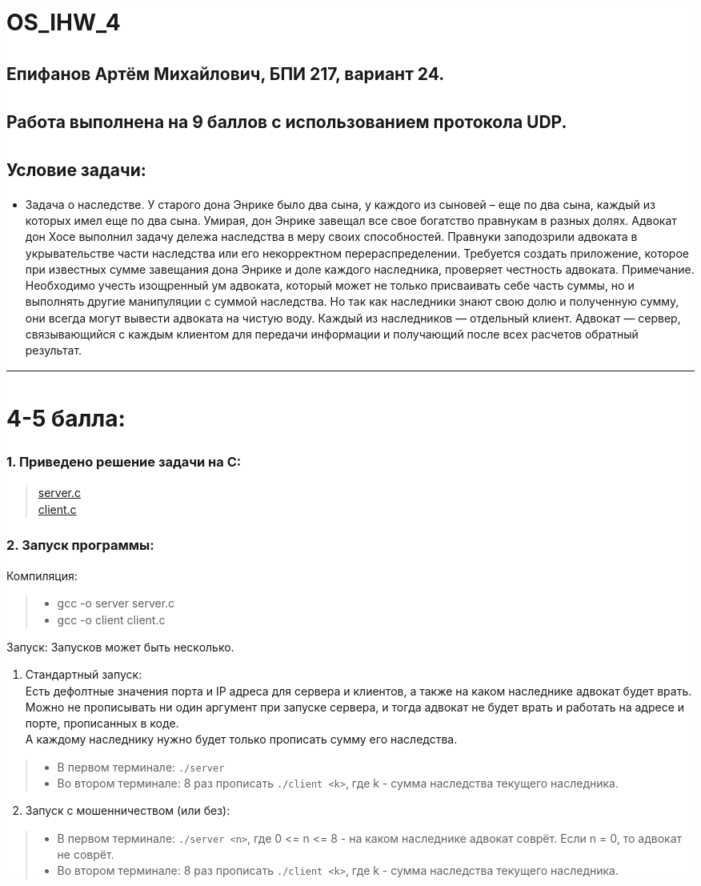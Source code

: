 # OS_IHW_4
## Епифанов Артём Михайлович, БПИ 217, вариант 24.
## Работа выполнена на 9 баллов с использованием протокола UDP.
## Условие задачи:
* Задача о наследстве. У старого дона Энрике было два сына, у
  каждого из сыновей – еще по два сына, каждый из которых имел
  еще по два сына. Умирая, дон Энрике завещал все свое богатство
  правнукам в разных долях. Адвокат дон Хосе выполнил задачу
  дележа наследства в меру своих способностей. Правнуки заподозрили адвоката в укрывательстве части наследства или его некорректном перераспределении. Требуется создать приложение,
  которое при известных сумме завещания дона Энрике и
  доле каждого наследника, проверяет честность адвоката. Примечание. Необходимо учесть изощренный ум адвоката, который может не только присваивать себе часть суммы, но и выполнять другие манипуляции с суммой наследства. Но так как наследники знают свою долю и полученную сумму, они всегда могут вывести адвоката на чистую воду. Каждый из наследников —
  отдельный клиент. Адвокат — сервер, связывающийся с каждым
  клиентом для передачи информации и получающий после всех расчетов обратный результат.


---- 

# 4-5 балла:

### 1. Приведено решение задачи на C: <br>
> [server.c](https://github.com/Bishop-Y/OS_IHW_4/blob/main/4_5_grade/server.c) <br/>
> [client.c](https://github.com/Bishop-Y/OS_IHW_4/blob/main/4_5_grade/client.c) <br/>
### 2. Запуск программы:
Компиляция:
> * gcc -o server server.c <br>
> * gcc -o client client.c <br>

Запуск:
Запусков может быть несколько.
1) Стандартный запуск: <br>
   Есть дефолтные значения порта и IP адреса для сервера и клиентов, а также на каком наследнике адвокат будет врать.
   Можно не прописывать ни один аргумент при запуске сервера, и тогда адвокат не будет врать и работать на адресе и порте, прописанных в коде. <br>
   А каждому наследнику нужно будет только прописать сумму его наследства.
> * В первом терминале: ```./server```
> * Во втором терминале: 8 раз прописать ```./client <k>```, где k - сумма наследства текущего наследника. <br>

2) Запуск с мошенничеством (или без): <br>
> * В первом терминале: ```./server <n>```, где 0 <= n <= 8 - на каком наследнике адвокат соврёт. Если n = 0, то адвокат не соврёт.
> * Во втором терминале: 8 раз прописать ```./client <k>```, где k - сумма наследства текущего наследника. <br>
